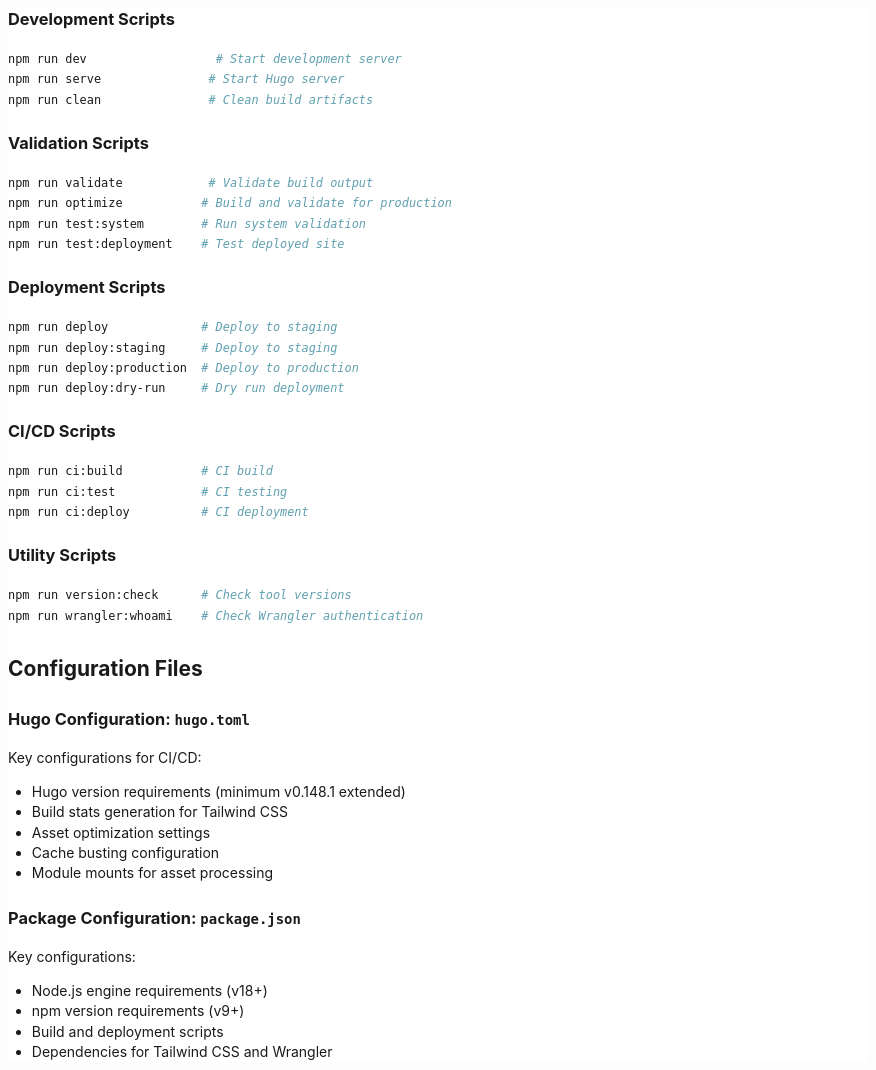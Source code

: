 ### Development Scripts
```bash
npm run dev                  # Start development server
npm run serve               # Start Hugo server
npm run clean               # Clean build artifacts
```

### Validation Scripts
```bash
npm run validate            # Validate build output
npm run optimize           # Build and validate for production
npm run test:system        # Run system validation
npm run test:deployment    # Test deployed site
```

### Deployment Scripts
```bash
npm run deploy             # Deploy to staging
npm run deploy:staging     # Deploy to staging
npm run deploy:production  # Deploy to production
npm run deploy:dry-run     # Dry run deployment
```

### CI/CD Scripts
```bash
npm run ci:build           # CI build
npm run ci:test            # CI testing
npm run ci:deploy          # CI deployment
```

### Utility Scripts
```bash
npm run version:check      # Check tool versions
npm run wrangler:whoami    # Check Wrangler authentication
```

## Configuration Files

### Hugo Configuration: `hugo.toml`

Key configurations for CI/CD:
- Hugo version requirements (minimum v0.148.1 extended)
- Build stats generation for Tailwind CSS
- Asset optimization settings
- Cache busting configuration
- Module mounts for asset processing

### Package Configuration: `package.json`

Key configurations:
- Node.js engine requirements (v18+)
- npm version requirements (v9+)
- Build and deployment scripts
- Dependencies for Tailwind CSS and Wrangler
